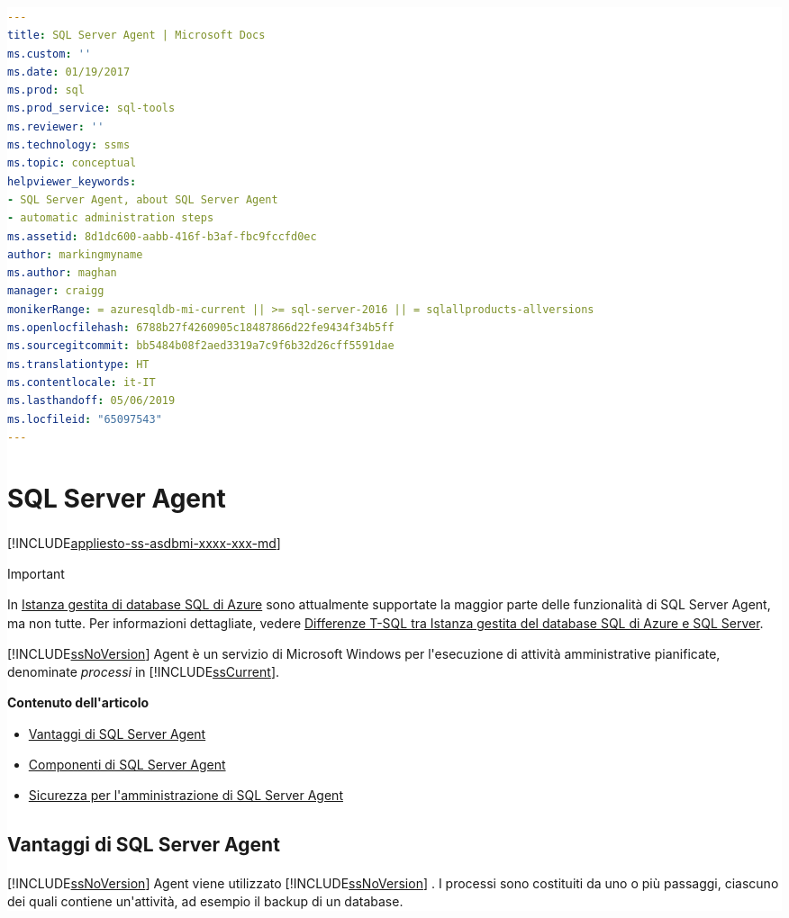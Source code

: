 ```yaml
---
title: SQL Server Agent | Microsoft Docs
ms.custom: ''
ms.date: 01/19/2017
ms.prod: sql
ms.prod_service: sql-tools
ms.reviewer: ''
ms.technology: ssms
ms.topic: conceptual
helpviewer_keywords:
- SQL Server Agent, about SQL Server Agent
- automatic administration steps
ms.assetid: 8d1dc600-aabb-416f-b3af-fbc9fccfd0ec
author: markingmyname
ms.author: maghan
manager: craigg
monikerRange: = azuresqldb-mi-current || >= sql-server-2016 || = sqlallproducts-allversions
ms.openlocfilehash: 6788b27f4260905c18487866d22fe9434f34b5ff
ms.sourcegitcommit: bb5484b08f2aed3319a7c9f6b32d26cff5591dae
ms.translationtype: HT
ms.contentlocale: it-IT
ms.lasthandoff: 05/06/2019
ms.locfileid: "65097543"
---
```

# <a name="sql-server-agent"></a>SQL Server Agent
[!INCLUDE[appliesto-ss-asdbmi-xxxx-xxx-md](../../includes/appliesto-ss-asdbmi-xxxx-xxx-md.md)]

> [!IMPORTANT]  
> In [Istanza gestita di database SQL di Azure](https://docs.microsoft.com/azure/sql-database/sql-database-managed-instance) sono attualmente supportate la maggior parte delle funzionalità di SQL Server Agent, ma non tutte. Per informazioni dettagliate, vedere [Differenze T-SQL tra Istanza gestita del database SQL di Azure e SQL Server](https://docs.microsoft.com/azure/sql-database/sql-database-managed-instance-transact-sql-information#sql-server-agent).

[!INCLUDE[ssNoVersion](../../includes/ssnoversion-md.md)] Agent è un servizio di Microsoft Windows per l'esecuzione di attività amministrative pianificate, denominate *processi* in [!INCLUDE[ssCurrent](../../includes/sscurrent-md.md)].  
  
**Contenuto dell'articolo**  
  
-   [Vantaggi di SQL Server Agent](#Benefits)  
  
-   [Componenti di SQL Server Agent](#Components)  
  
-   [Sicurezza per l'amministrazione di SQL Server Agent](#Security)  
  
## <a name="Benefits"></a>Vantaggi di SQL Server Agent  
[!INCLUDE[ssNoVersion](../../includes/ssnoversion-md.md)] Agent viene utilizzato [!INCLUDE[ssNoVersion](../../includes/ssnoversion-md.md)] . I processi sono costituiti da uno o più passaggi, ciascuno dei quali contiene un'attività, ad esempio il backup di un database.  
  